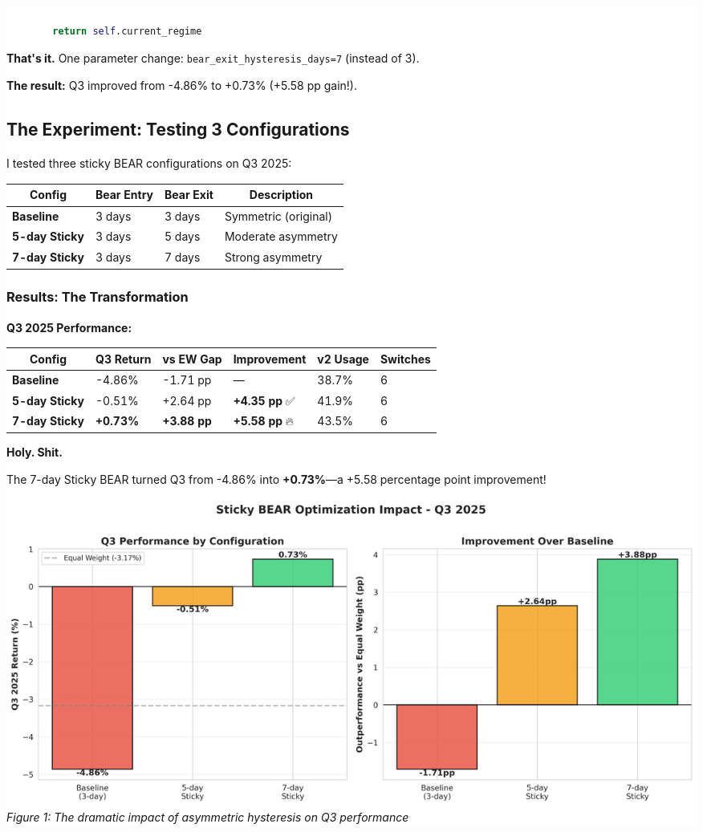 ```python

        return self.current_regime
```

**That's it.** One parameter change: `bear_exit_hysteresis_days=7` (instead of 3).

**The result:** Q3 improved from -4.86% to +0.73% (+5.58 pp gain!).

## The Experiment: Testing 3 Configurations

I tested three sticky BEAR configurations on Q3 2025:

| Config | Bear Entry | Bear Exit | Description |
|--------|-----------|-----------|-------------|
| **Baseline** | 3 days | 3 days | Symmetric (original) |
| **5-day Sticky** | 3 days | 5 days | Moderate asymmetry |
| **7-day Sticky** | 3 days | 7 days | Strong asymmetry |

### Results: The Transformation

**Q3 2025 Performance:**

| Config | Q3 Return | vs EW Gap | Improvement | v2 Usage | Switches |
|--------|-----------|-----------|-------------|----------|----------|
| **Baseline** | -4.86% | -1.71 pp | — | 38.7% | 6 |
| **5-day Sticky** | -0.51% | +2.64 pp | **+4.35 pp** ✅ | 41.9% | 6 |
| **7-day Sticky** | **+0.73%** | **+3.88 pp** | **+5.58 pp** 🔥 | 43.5% | 6 |

**Holy. Shit.**

The 7-day Sticky BEAR turned Q3 from -4.86% into **+0.73%**—a +5.58 percentage point improvement!

![Sticky BEAR Optimization](../visuals/03_sticky_bear_optimization.png)
*Figure 1: The dramatic impact of asymmetric hysteresis on Q3 performance*

